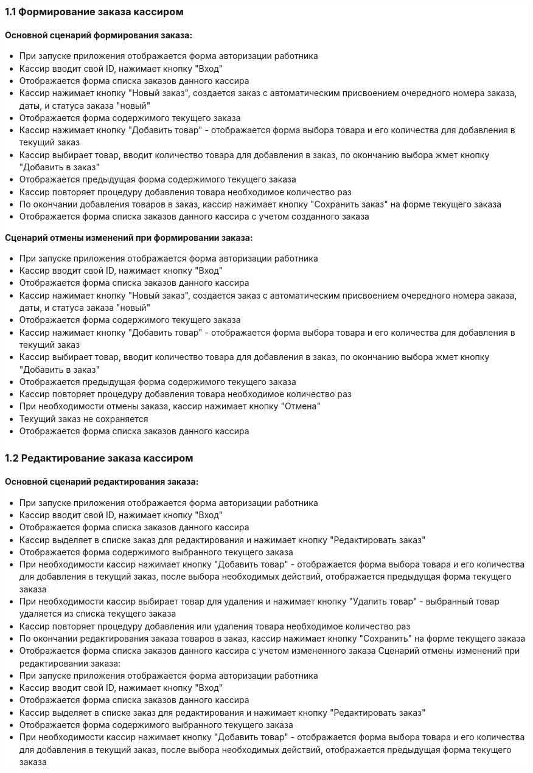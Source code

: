 ### 1.1 Формирование заказа кассиром

**Основной сценарий формирования заказа:**
- При запуске приложения отображается форма авторизации работника
- Кассир вводит свой ID, нажимает кнопку "Вход"
- Отображается форма списка заказов данного кассира
- Кассир нажимает кнопку "Новый заказ", создается заказ с автоматическим присвоением очередного номера заказа, даты, и статуса заказа "новый"
- Отображается форма содержимого текущего заказа
- Кассир нажимает кнопку "Добавить товар" - отображается форма выбора товара и его количества для добавления в текущий заказ
- Кассир выбирает товар, вводит количество товара для добавления в заказ, по окончанию выбора жмет кнопку "Добавить в заказ"
- Отображается предыдущая форма содержимого текущего заказа
- Кассир повторяет процедуру добавления товара необходимое количество раз
- По окончании добавления товаров в заказ, кассир нажимает кнопку "Сохранить заказ" на форме текущего заказа
- Отображается форма списка заказов данного кассира с учетом созданного заказа

**Сценарий отмены изменений при формировании заказа:**

- При запуске приложения отображается форма авторизации работника
- Кассир вводит свой ID, нажимает кнопку "Вход"
- Отображается форма списка заказов данного кассира
- Кассир нажимает кнопку "Новый заказ", создается заказ с автоматическим присвоением очередного номера заказа, даты, и статуса заказа "новый"
- Отображается форма содержимого текущего заказа
- Кассир нажимает кнопку "Добавить товар" - отображается форма выбора товара и его количества для добавления в текущий заказ
- Кассир выбирает товар, вводит количество товара для добавления в заказ, по окончанию выбора жмет кнопку "Добавить в заказ"
- Отображается предыдущая форма содержимого текущего заказа
- Кассир повторяет процедуру добавления товара необходимое количество раз
- При необходимости отмены заказа, кассир нажимает кнопку "Отмена"
- Текущий заказ не сохраняется
- Отображается форма списка заказов данного кассира

### 1.2 Редактирование заказа кассиром

**Основной сценарий редактирования заказа:**
- При запуске приложения отображается форма авторизации работника
- Кассир вводит свой ID, нажимает кнопку "Вход"
- Отображается форма списка заказов данного кассира
- Кассир выделяет в списке заказ для редактирования и нажимает кнопку "Редактировать заказ"
- Отображается форма содержимого выбранного текущего заказа
- При необходимости кассир нажимает кнопку "Добавить товар" - отображается форма выбора товара и его количества для добавления в текущий заказ, после выбора необходимых действий, отображается предыдущая форма текущего заказа
- При необходимости кассир выбирает товар для удаления и нажимает кнопку "Удалить товар" - выбранный товар удаляется из списка текущего заказа
- Кассир повторяет процедуру добавления или удаления товара необходимое количество раз
- По окончании редактирования заказа товаров в заказ, кассир нажимает кнопку "Сохранить" на форме текущего заказа
- Отображается форма списка заказов данного кассира с учетом измененного заказа
Сценарий отмены изменений при редактировании заказа:
- При запуске приложения отображается форма авторизации работника
- Кассир вводит свой ID, нажимает кнопку "Вход"
- Отображается форма списка заказов данного кассира
- Кассир выделяет в списке заказ для редактирования и нажимает кнопку "Редактировать заказ"
- Отображается форма содержимого выбранного текущего заказа
- При необходимости кассир нажимает кнопку "Добавить товар" - отображается форма выбора товара и его количества для добавления в текущий заказ, после выбора необходимых действий, отображается предыдущая форма текущего заказа